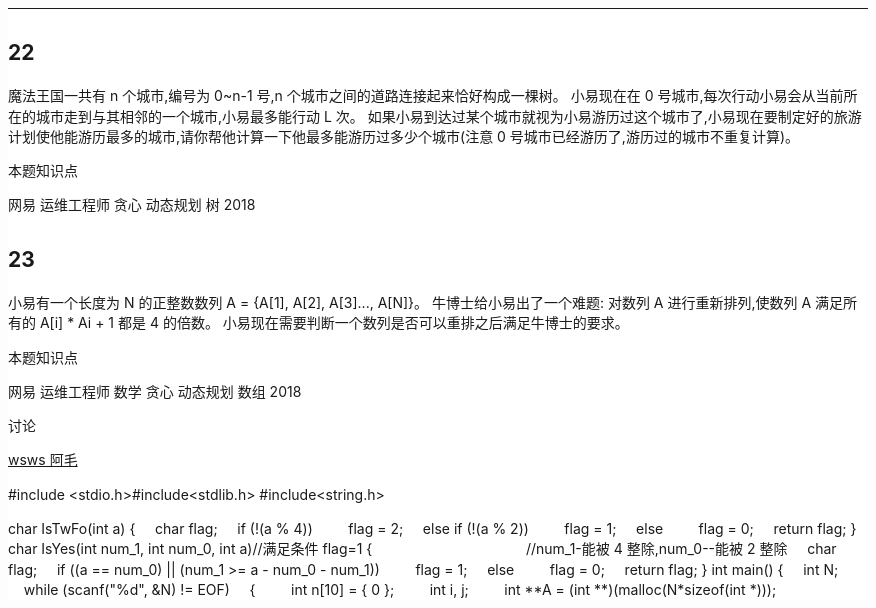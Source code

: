 * * *

## 22

魔法王国一共有 n 个城市,编号为 0~n-1 号,n 个城市之间的道路连接起来恰好构成一棵树。
小易现在在 0 号城市,每次行动小易会从当前所在的城市走到与其相邻的一个城市,小易最多能行动 L 次。
如果小易到达过某个城市就视为小易游历过这个城市了,小易现在要制定好的旅游计划使他能游历最多的城市,请你帮他计算一下他最多能游历过多少个城市(注意 0 号城市已经游历了,游历过的城市不重复计算)。

本题知识点

网易 运维工程师 贪心 动态规划 树 2018

## 23

小易有一个长度为 N 的正整数数列 A = {A[1], A[2], A[3]..., A[N]}。
牛博士给小易出了一个难题:
对数列 A 进行重新排列,使数列 A 满足所有的 A[i] * Ai + 1 都是 4 的倍数。
小易现在需要判断一个数列是否可以重排之后满足牛博士的要求。

本题知识点

网易 运维工程师 数学 贪心 动态规划 数组 2018

讨论

[wsws 阿毛](https://www.nowcoder.com/profile/7966271)

#include <stdio.h>#include<stdlib.h>
#include<string.h>

char IsTwFo(int a)
{
    char flag;
    if (!(a % 4))
        flag = 2;
    else if (!(a % 2))
        flag = 1;
    else
        flag = 0;
    return flag;
}
char IsYes(int num_1, int num_0, int a)//满足条件 flag=1
{                                       //num_1-能被 4 整除,num_0--能被 2 整除
    char flag;
    if ((a == num_0) || (num_1 >= a - num_0 - num_1))
        flag = 1;
    else
        flag = 0;
    return flag;
}
int main()
{
    int N;
    while (scanf("%d", &N) != EOF)
    {
        int n[10] = { 0 };
        int i, j;
        int **A = (int **)(malloc(N*sizeof(int *)));
